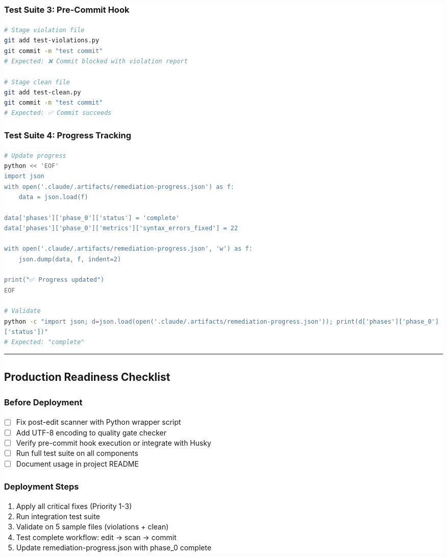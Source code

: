 ```bash
```

### Test Suite 3: Pre-Commit Hook
```bash
# Stage violation file
git add test-violations.py
git commit -m "test commit"
# Expected: ❌ Commit blocked with violation report

# Stage clean file
git add test-clean.py
git commit -m "test commit"
# Expected: ✅ Commit succeeds
```

### Test Suite 4: Progress Tracking
```bash
# Update progress
python << 'EOF'
import json
with open('.claude/.artifacts/remediation-progress.json') as f:
    data = json.load(f)

data['phases']['phase_0']['status'] = 'complete'
data['phases']['phase_0']['metrics']['syntax_errors_fixed'] = 22

with open('.claude/.artifacts/remediation-progress.json', 'w') as f:
    json.dump(data, f, indent=2)

print("✅ Progress updated")
EOF

# Validate
python -c "import json; d=json.load(open('.claude/.artifacts/remediation-progress.json')); print(d['phases']['phase_0']['status'])"
# Expected: "complete"
```

---

## Production Readiness Checklist

### Before Deployment
- [ ] Fix post-edit scanner with Python wrapper script
- [ ] Add UTF-8 encoding to quality gate checker
- [ ] Verify pre-commit hook execution or integrate with Husky
- [ ] Run full test suite on all components
- [ ] Document usage in project README

### Deployment Steps
1. Apply all critical fixes (Priority 1-3)
2. Run integration test suite
3. Validate on 5 sample files (violations + clean)
4. Test complete workflow: edit → scan → commit
5. Update remediation-progress.json with phase_0 complete

